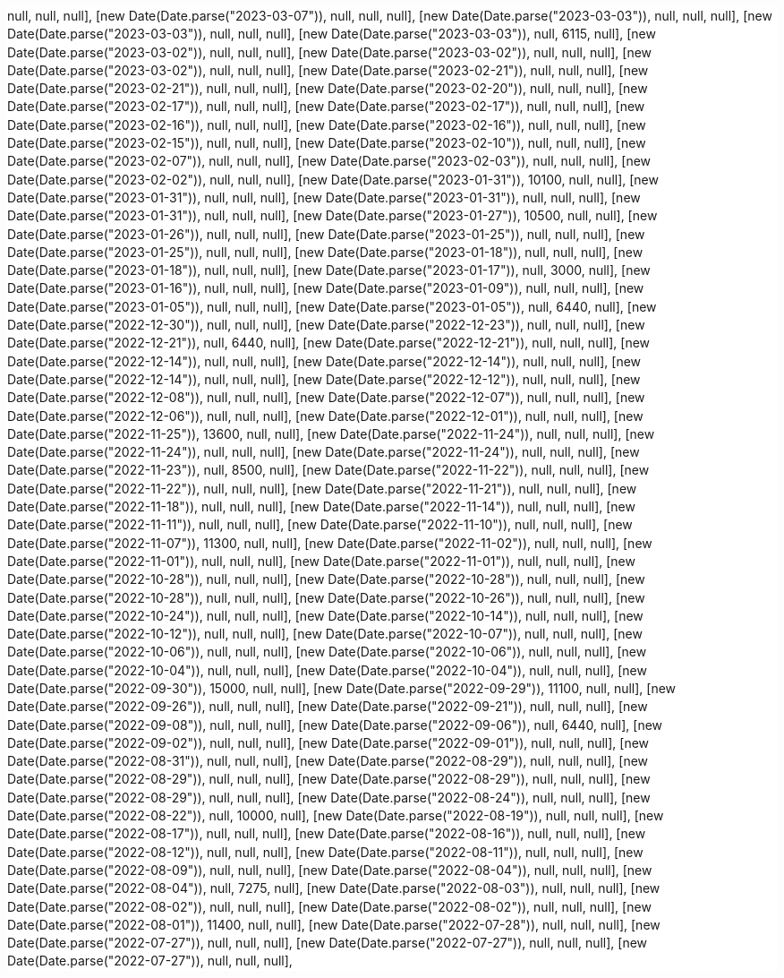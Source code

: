 null, null, null], [new Date(Date.parse("2023-03-07")), null, null, null], [new Date(Date.parse("2023-03-03")), null, null, null], [new Date(Date.parse("2023-03-03")), null, null, null], [new Date(Date.parse("2023-03-03")), null, 6115, null], [new Date(Date.parse("2023-03-02")), null, null, null], [new Date(Date.parse("2023-03-02")), null, null, null], [new Date(Date.parse("2023-03-02")), null, null, null], [new Date(Date.parse("2023-02-21")), null, null, null], [new Date(Date.parse("2023-02-21")), null, null, null], [new Date(Date.parse("2023-02-20")), null, null, null], [new Date(Date.parse("2023-02-17")), null, null, null], [new Date(Date.parse("2023-02-17")), null, null, null], [new Date(Date.parse("2023-02-16")), null, null, null], [new Date(Date.parse("2023-02-16")), null, null, null], [new Date(Date.parse("2023-02-15")), null, null, null], [new Date(Date.parse("2023-02-10")), null, null, null], [new Date(Date.parse("2023-02-07")), null, null, null], [new Date(Date.parse("2023-02-03")), null, null, null], [new Date(Date.parse("2023-02-02")), null, null, null], [new Date(Date.parse("2023-01-31")), 10100, null, null], [new Date(Date.parse("2023-01-31")), null, null, null], [new Date(Date.parse("2023-01-31")), null, null, null], [new Date(Date.parse("2023-01-31")), null, null, null], [new Date(Date.parse("2023-01-27")), 10500, null, null], [new Date(Date.parse("2023-01-26")), null, null, null], [new Date(Date.parse("2023-01-25")), null, null, null], [new Date(Date.parse("2023-01-25")), null, null, null], [new Date(Date.parse("2023-01-18")), null, null, null], [new Date(Date.parse("2023-01-18")), null, null, null], [new Date(Date.parse("2023-01-17")), null, 3000, null], [new Date(Date.parse("2023-01-16")), null, null, null], [new Date(Date.parse("2023-01-09")), null, null, null], [new Date(Date.parse("2023-01-05")), null, null, null], [new Date(Date.parse("2023-01-05")), null, 6440, null], [new Date(Date.parse("2022-12-30")), null, null, null], [new Date(Date.parse("2022-12-23")), null, null, null], [new Date(Date.parse("2022-12-21")), null, 6440, null], [new Date(Date.parse("2022-12-21")), null, null, null], [new Date(Date.parse("2022-12-14")), null, null, null], [new Date(Date.parse("2022-12-14")), null, null, null], [new Date(Date.parse("2022-12-14")), null, null, null], [new Date(Date.parse("2022-12-12")), null, null, null], [new Date(Date.parse("2022-12-08")), null, null, null], [new Date(Date.parse("2022-12-07")), null, null, null], [new Date(Date.parse("2022-12-06")), null, null, null], [new Date(Date.parse("2022-12-01")), null, null, null], [new Date(Date.parse("2022-11-25")), 13600, null, null], [new Date(Date.parse("2022-11-24")), null, null, null], [new Date(Date.parse("2022-11-24")), null, null, null], [new Date(Date.parse("2022-11-24")), null, null, null], [new Date(Date.parse("2022-11-23")), null, 8500, null], [new Date(Date.parse("2022-11-22")), null, null, null], [new Date(Date.parse("2022-11-22")), null, null, null], [new Date(Date.parse("2022-11-21")), null, null, null], [new Date(Date.parse("2022-11-18")), null, null, null], [new Date(Date.parse("2022-11-14")), null, null, null], [new Date(Date.parse("2022-11-11")), null, null, null], [new Date(Date.parse("2022-11-10")), null, null, null], [new Date(Date.parse("2022-11-07")), 11300, null, null], [new Date(Date.parse("2022-11-02")), null, null, null], [new Date(Date.parse("2022-11-01")), null, null, null], [new Date(Date.parse("2022-11-01")), null, null, null], [new Date(Date.parse("2022-10-28")), null, null, null], [new Date(Date.parse("2022-10-28")), null, null, null], [new Date(Date.parse("2022-10-28")), null, null, null], [new Date(Date.parse("2022-10-26")), null, null, null], [new Date(Date.parse("2022-10-24")), null, null, null], [new Date(Date.parse("2022-10-14")), null, null, null], [new Date(Date.parse("2022-10-12")), null, null, null], [new Date(Date.parse("2022-10-07")), null, null, null], [new Date(Date.parse("2022-10-06")), null, null, null], [new Date(Date.parse("2022-10-06")), null, null, null], [new Date(Date.parse("2022-10-04")), null, null, null], [new Date(Date.parse("2022-10-04")), null, null, null], [new Date(Date.parse("2022-09-30")), 15000, null, null], [new Date(Date.parse("2022-09-29")), 11100, null, null], [new Date(Date.parse("2022-09-26")), null, null, null], [new Date(Date.parse("2022-09-21")), null, null, null], [new Date(Date.parse("2022-09-08")), null, null, null], [new Date(Date.parse("2022-09-06")), null, 6440, null], [new Date(Date.parse("2022-09-02")), null, null, null], [new Date(Date.parse("2022-09-01")), null, null, null], [new Date(Date.parse("2022-08-31")), null, null, null], [new Date(Date.parse("2022-08-29")), null, null, null], [new Date(Date.parse("2022-08-29")), null, null, null], [new Date(Date.parse("2022-08-29")), null, null, null], [new Date(Date.parse("2022-08-29")), null, null, null], [new Date(Date.parse("2022-08-24")), null, null, null], [new Date(Date.parse("2022-08-22")), null, 10000, null], [new Date(Date.parse("2022-08-19")), null, null, null], [new Date(Date.parse("2022-08-17")), null, null, null], [new Date(Date.parse("2022-08-16")), null, null, null], [new Date(Date.parse("2022-08-12")), null, null, null], [new Date(Date.parse("2022-08-11")), null, null, null], [new Date(Date.parse("2022-08-09")), null, null, null], [new Date(Date.parse("2022-08-04")), null, null, null], [new Date(Date.parse("2022-08-04")), null, 7275, null], [new Date(Date.parse("2022-08-03")), null, null, null], [new Date(Date.parse("2022-08-02")), null, null, null], [new Date(Date.parse("2022-08-02")), null, null, null], [new Date(Date.parse("2022-08-01")), 11400, null, null], [new Date(Date.parse("2022-07-28")), null, null, null], [new Date(Date.parse("2022-07-27")), null, null, null], [new Date(Date.parse("2022-07-27")), null, null, null], [new Date(Date.parse("2022-07-27")), null, null, null],